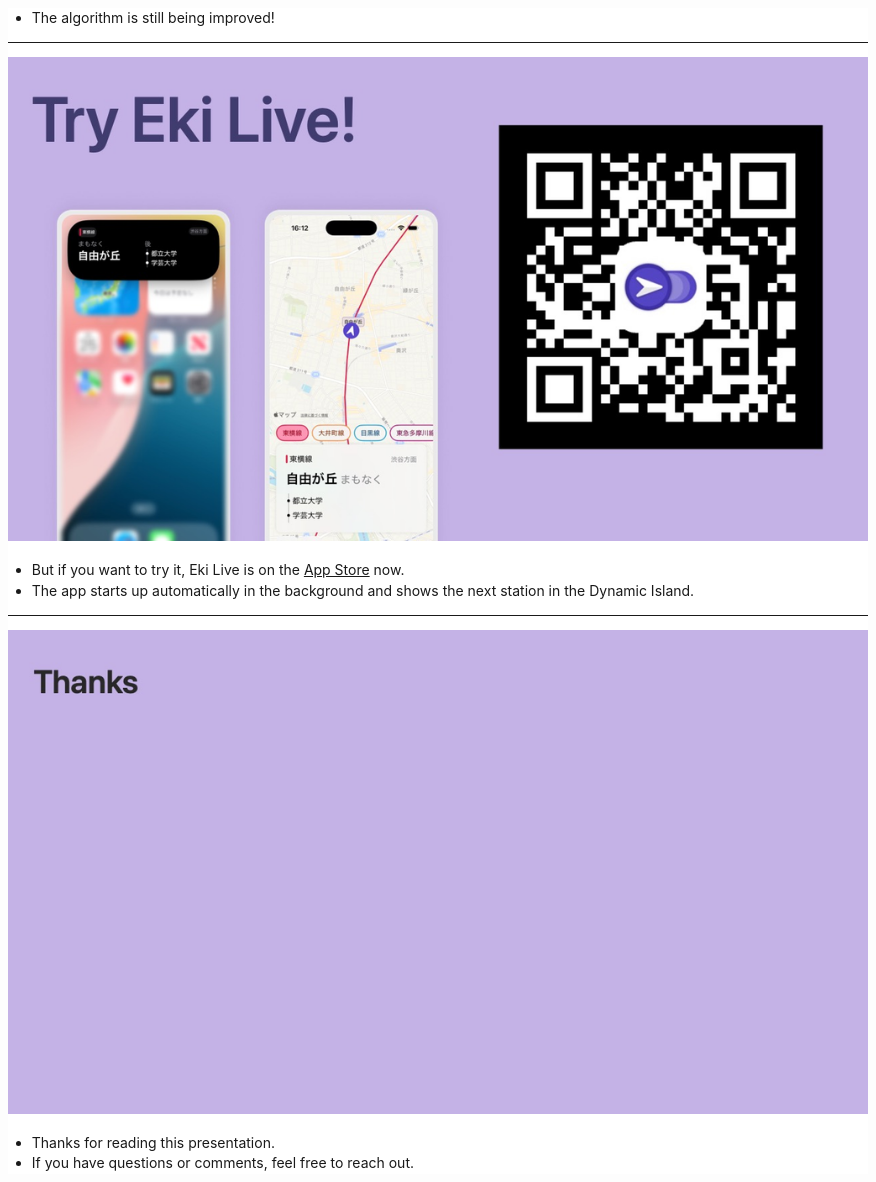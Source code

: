 - The algorithm is still being improved!

---

![](/images/eki-live-presentation-98.jpeg)

- But if you want to try it, Eki Live is on the [App Store](https://apps.apple.com/app/id6745218674) now.
- The app starts up automatically in the background and shows the next station in the Dynamic Island.

---

![](/images/eki-live-presentation-99.jpeg)

- Thanks for reading this presentation.
- If you have questions or comments, feel free to reach out.